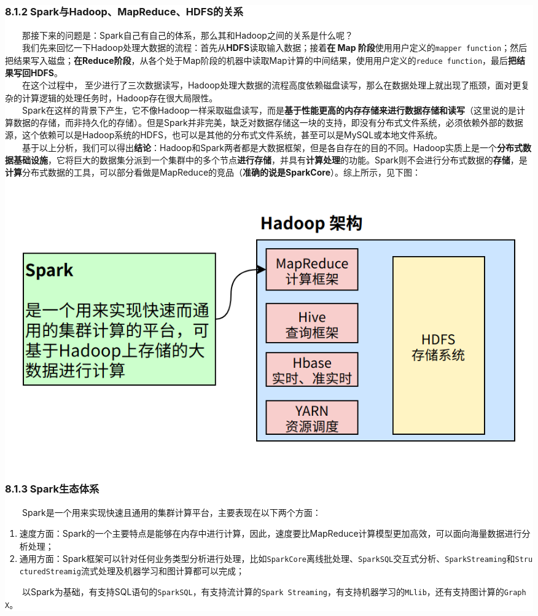 ### 8.1.2 Spark与Hadoop、MapReduce、HDFS的关系

&emsp;&emsp;那接下来的问题是：Spark自己有自己的体系，那么其和Hadoop之间的关系是什么呢？  
&emsp;&emsp;我们先来回忆一下Hadoop处理大数据的流程：首先从**HDFS**读取输入数据；接着**在 Map 阶段**使用用户定义的`mapper function`；然后把结果写入磁盘；**在Reduce阶段**，从各个处于Map阶段的机器中读取Map计算的中间结果，使用用户定义的`reduce function`，最后**把结果写回HDFS**。  
&emsp;&emsp;在这个过程中， 至少进行了三次数据读写，Hadoop处理大数据的流程高度依赖磁盘读写，那么在数据处理上就出现了瓶颈，面对更复杂的计算逻辑的处理任务时，Hadoop存在很大局限性。  
&emsp;&emsp;Spark在这样的背景下产生，它不像Hadoop一样采取磁盘读写，而是**基于性能更高的内存存储来进行数据存储和读写**（这里说的是计算数据的存储，而非持久化的存储）。但是Spark并非完美，缺乏对数据存储这一块的支持，即没有分布式文件系统，必须依赖外部的数据源，这个依赖可以是Hadoop系统的HDFS，也可以是其他的分布式文件系统，甚至可以是MySQL或本地文件系统。  
&emsp;&emsp;基于以上分析，我们可以得出**结论**：Hadoop和Spark两者都是大数据框架，但是各自存在的目的不同。Hadoop实质上是一个**分布式数据基础设施**，它将巨大的数据集分派到一个集群中的多个节点**进行存储**，并具有**计算处理**的功能。Spark则不会进行分布式数据的**存储**，是**计算**分布式数据的工具，可以部分看做是MapReduce的竞品（**准确的说是SparkCore**）。综上所示，见下图：

<center><img src="images/ch07/ch7.1.2_1.png" style="zoom: 100%;" /></center>

### 8.1.3 Spark生态体系

&emsp;&emsp;Spark是一个用来实现快速且通用的集群计算平台，主要表现在以下两个方面：  
1. 速度方面：Spark的一个主要特点是能够在内存中进行计算，因此，速度要比MapReduce计算模型更加高效，可以面向海量数据进行分析处理；
2. 通用方面：Spark框架可以针对任何业务类型分析进行处理，比如`SparkCore`离线批处理、`SparkSQL`交互式分析、`SparkStreaming`和`StructuredStreamig`流式处理及机器学习和图计算都可以完成；

&emsp;&emsp;以Spark为基础，有支持SQL语句的`SparkSQL`，有支持流计算的`Spark Streaming`，有支持机器学习的`MLlib`，还有支持图计算的`GraphX`。
